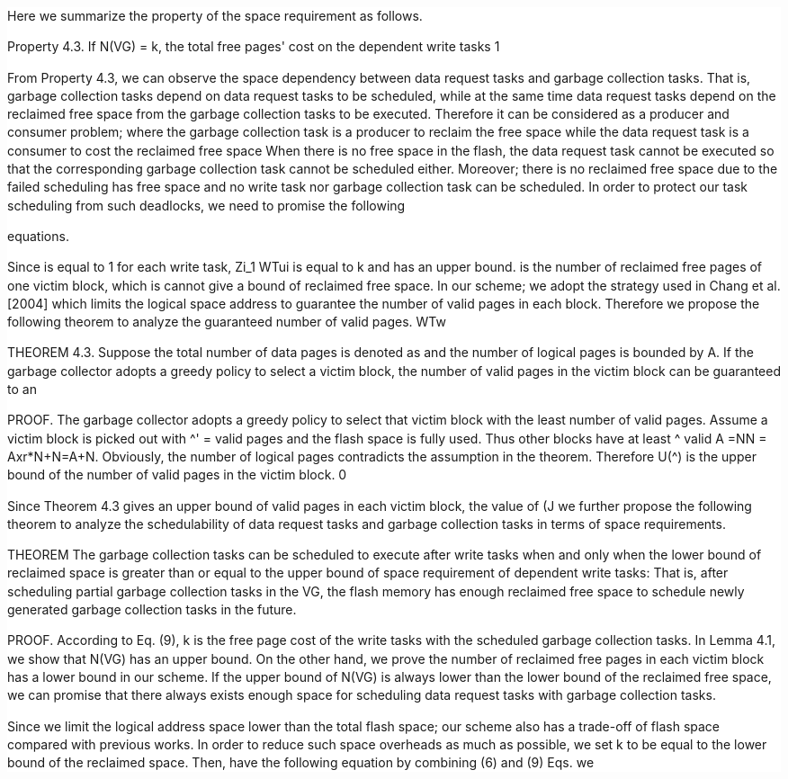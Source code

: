 Here we summarize the property of the space requirement as follows.

Property  4.3. If N(VG) = k, the total free pages' cost on the dependent write tasks 1

From Property 4.3, we can observe the space dependency between data request tasks and garbage collection tasks. That is, garbage collection tasks depend on data request tasks to be scheduled, while at the same time data request tasks depend on the reclaimed free space from the garbage collection tasks to be executed. Therefore it can be considered as a producer and consumer problem; where the garbage collection task is a producer to reclaim the free space while the data request task is a consumer to cost the reclaimed free space When there is no free space in the flash, the data request task cannot be executed so that the corresponding garbage collection task cannot be scheduled either. Moreover; there is no reclaimed free space due to the failed scheduling has free space and no write task nor garbage collection task can be scheduled. In order to protect our task scheduling from such deadlocks, we need to promise the following

equations.



Since is equal to 1 for each write task, Zi\_1 WTui is equal to k and has an upper bound. is the number of reclaimed free pages of one victim block, which is cannot give a bound of reclaimed free space. In our scheme; we adopt the strategy used in Chang et al. [2004] which limits the logical space address to guarantee the number of valid pages in each block. Therefore we propose the following theorem to analyze the guaranteed number of valid pages. WTw

THEOREM 4.3. Suppose the total number of data pages is denoted as and the number of logical pages is bounded by A. If the garbage collector adopts a greedy policy to select a victim block, the number of valid pages in the victim block can be guaranteed to an

PROOF. The garbage collector adopts a greedy policy to select that victim block with the least number of valid pages. Assume a victim block is picked out with ^' = valid pages and the flash space is fully used. Thus other blocks have at least ^ valid A =NN = Axr*N+N=A+N. Obviously, the number of logical pages contradicts the assumption in the theorem. Therefore U(^) is the upper bound of the number of valid pages in the victim block. 0

Since Theorem 4.3 gives an upper bound of valid pages in each victim block, the value of (J we further propose the following theorem to analyze the schedulability of data request tasks and garbage collection tasks in terms of space requirements.

THEOREM The garbage collection tasks can be scheduled to execute after write tasks when and only when the lower bound of reclaimed space is greater than or equal to the upper bound of space requirement of dependent write tasks: That is, after scheduling partial garbage collection tasks in the VG, the flash memory has enough reclaimed free space to schedule newly generated garbage collection tasks in the future.

PROOF.  According to Eq. (9), k is the free page cost of the write tasks with the scheduled garbage collection tasks. In Lemma 4.1, we show that N(VG) has an upper bound. On the other hand, we prove the number of reclaimed free pages in each victim block has a lower bound in our scheme. If the upper bound of N(VG) is always lower than the lower bound of the reclaimed free space, we can promise that there always exists enough space for scheduling data request tasks with garbage collection tasks.

Since we limit the logical address space lower than the total flash space; our scheme also has a trade-off of flash space compared with previous works. In order to reduce such space overheads as much as possible, we set k to be equal to the lower bound of the reclaimed space. Then, have the following equation by combining (6) and (9) Eqs. we


